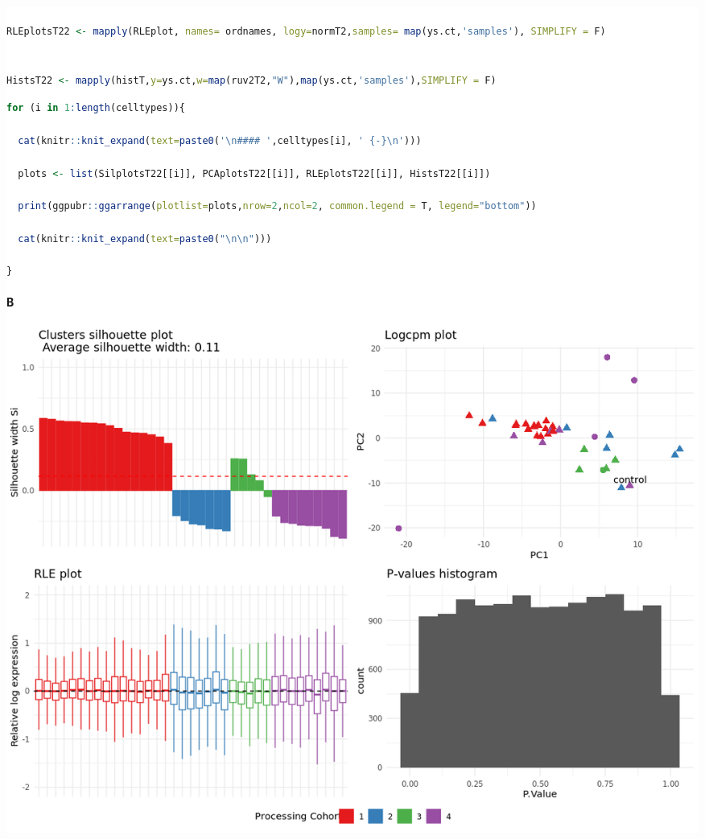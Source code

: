 ``` r

RLEplotsT22 <- mapply(RLEplot, names= ordnames, logy=normT2,samples= map(ys.ct,'samples'), SIMPLIFY = F)


HistsT22 <- mapply(histT,y=ys.ct,w=map(ruv2T2,"W"),map(ys.ct,'samples'),SIMPLIFY = F)
```

``` r
for (i in 1:length(celltypes)){
  
  cat(knitr::knit_expand(text=paste0('\n#### ',celltypes[i], ' {-}\n')))
  
  plots <- list(SilplotsT22[[i]], PCAplotsT22[[i]], RLEplotsT22[[i]], HistsT22[[i]])
 
  print(ggpubr::ggarrange(plotlist=plots,nrow=2,ncol=2, common.legend = T, legend="bottom"))

  cat(knitr::knit_expand(text=paste0("\n\n")))

}
```

#### B

![](results-norm_files/figure-gfm/ruv2T2plots%20-1.png)
